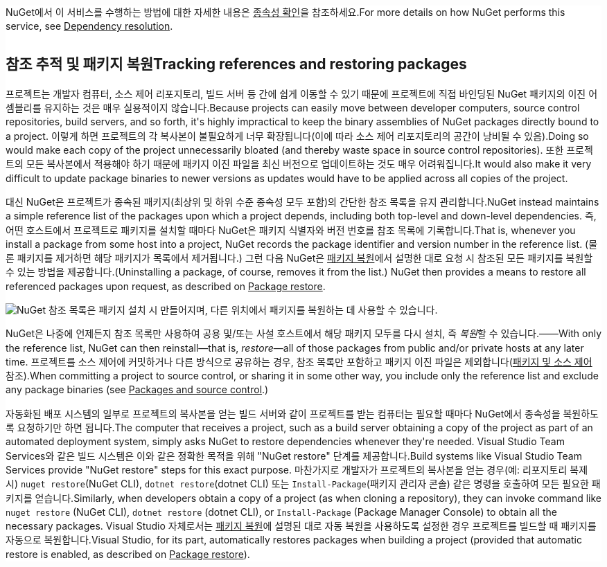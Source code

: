 <span data-ttu-id="8992e-188">NuGet에서 이 서비스를 수행하는 방법에 대한 자세한 내용은 [종속성 확인](consume-packages/dependency-resolution.md)을 참조하세요.</span><span class="sxs-lookup"><span data-stu-id="8992e-188">For more details on how NuGet performs this service, see [Dependency resolution](consume-packages/dependency-resolution.md).</span></span>

## <a name="tracking-references-and-restoring-packages"></a><span data-ttu-id="8992e-189">참조 추적 및 패키지 복원</span><span class="sxs-lookup"><span data-stu-id="8992e-189">Tracking references and restoring packages</span></span>

<span data-ttu-id="8992e-190">프로젝트는 개발자 컴퓨터, 소스 제어 리포지토리, 빌드 서버 등 간에 쉽게 이동할 수 있기 때문에 프로젝트에 직접 바인딩된 NuGet 패키지의 이진 어셈블리를 유지하는 것은 매우 실용적이지 않습니다.</span><span class="sxs-lookup"><span data-stu-id="8992e-190">Because projects can easily move between developer computers, source control repositories, build servers, and so forth, it's highly impractical to keep the binary assemblies of NuGet packages directly bound to a project.</span></span> <span data-ttu-id="8992e-191">이렇게 하면 프로젝트의 각 복사본이 불필요하게 너무 확장됩니다(이에 따라 소스 제어 리포지토리의 공간이 낭비될 수 있음).</span><span class="sxs-lookup"><span data-stu-id="8992e-191">Doing so would make each copy of the project unnecessarily bloated (and thereby waste space in source control repositories).</span></span> <span data-ttu-id="8992e-192">또한 프로젝트의 모든 복사본에서 적용해야 하기 때문에 패키지 이진 파일을 최신 버전으로 업데이트하는 것도 매우 어려워집니다.</span><span class="sxs-lookup"><span data-stu-id="8992e-192">It would also make it very difficult to update package binaries to newer versions as updates would have to be applied across all copies of the project.</span></span>

<span data-ttu-id="8992e-193">대신 NuGet은 프로젝트가 종속된 패키지(최상위 및 하위 수준 종속성 모두 포함)의 간단한 참조 목록을 유지 관리합니다.</span><span class="sxs-lookup"><span data-stu-id="8992e-193">NuGet instead maintains a simple reference list of the packages upon which a project depends, including both top-level and down-level dependencies.</span></span> <span data-ttu-id="8992e-194">즉, 어떤 호스트에서 프로젝트로 패키지를 설치할 때마다 NuGet은 패키지 식별자와 버전 번호를 참조 목록에 기록합니다.</span><span class="sxs-lookup"><span data-stu-id="8992e-194">That is, whenever you install a package from some host into a project, NuGet records the package identifier and version number in the reference list.</span></span> <span data-ttu-id="8992e-195">(물론 패키지를 제거하면 해당 패키지가 목록에서 제거됩니다.) 그런 다음 NuGet은 [패키지 복원](consume-packages/package-restore.md)에서 설명한 대로 요청 시 참조된 모든 패키지를 복원할 수 있는 방법을 제공합니다.</span><span class="sxs-lookup"><span data-stu-id="8992e-195">(Uninstalling a package, of course, removes it from the list.) NuGet then provides a means to restore all referenced packages upon request, as described on [Package restore](consume-packages/package-restore.md).</span></span>

![NuGet 참조 목록은 패키지 설치 시 만들어지며, 다른 위치에서 패키지를 복원하는 데 사용할 수 있습니다.](media/nuget-restore.png)

<span data-ttu-id="8992e-197">NuGet은 나중에 언제든지 참조 목록만 사용하여 공용 및/또는 사설 호스트에서 해당 패키지 모두를 다시 설치, 즉 *복원*할 수 있습니다.&mdash;&mdash;</span><span class="sxs-lookup"><span data-stu-id="8992e-197">With only the reference list, NuGet can then reinstall&mdash;that is, *restore*&mdash;all of those packages from public and/or private hosts at any later time.</span></span> <span data-ttu-id="8992e-198">프로젝트를 소스 제어에 커밋하거나 다른 방식으로 공유하는 경우, 참조 목록만 포함하고 패키지 이진 파일은 제외합니다([패키지 및 소스 제어](consume-packages/packages-and-source-control.md) 참조).</span><span class="sxs-lookup"><span data-stu-id="8992e-198">When committing a project to source control, or sharing it in some other way, you include only the reference list and exclude any package binaries (see [Packages and source control](consume-packages/packages-and-source-control.md).)</span></span>

<span data-ttu-id="8992e-199">자동화된 배포 시스템의 일부로 프로젝트의 복사본을 얻는 빌드 서버와 같이 프로젝트를 받는 컴퓨터는 필요할 때마다 NuGet에서 종속성을 복원하도록 요청하기만 하면 됩니다.</span><span class="sxs-lookup"><span data-stu-id="8992e-199">The computer that receives a project, such as a build server obtaining a copy of the project as part of an automated deployment system, simply asks NuGet to restore dependencies whenever they're needed.</span></span> <span data-ttu-id="8992e-200">Visual Studio Team Services와 같은 빌드 시스템은 이와 같은 정확한 목적을 위해 "NuGet restore" 단계를 제공합니다.</span><span class="sxs-lookup"><span data-stu-id="8992e-200">Build systems like Visual Studio Team Services provide "NuGet restore" steps for this exact purpose.</span></span> <span data-ttu-id="8992e-201">마찬가지로 개발자가 프로젝트의 복사본을 얻는 경우(예: 리포지토리 복제 시) `nuget restore`(NuGet CLI), `dotnet restore`(dotnet CLI) 또는 `Install-Package`(패키지 관리자 콘솔) 같은 명령을 호출하여 모든 필요한 패키지를 얻습니다.</span><span class="sxs-lookup"><span data-stu-id="8992e-201">Similarly, when developers obtain a copy of a project (as when cloning a repository), they can invoke command like `nuget restore` (NuGet CLI), `dotnet restore` (dotnet CLI), or `Install-Package` (Package Manager Console) to obtain all the necessary packages.</span></span> <span data-ttu-id="8992e-202">Visual Studio 자체로서는 [패키지 복원](consume-packages/package-restore.md)에 설명된 대로 자동 복원을 사용하도록 설정한 경우 프로젝트를 빌드할 때 패키지를 자동으로 복원합니다.</span><span class="sxs-lookup"><span data-stu-id="8992e-202">Visual Studio, for its part, automatically restores packages when building a project (provided that automatic restore is enabled, as described on [Package restore](consume-packages/package-restore.md)).</span></span>
